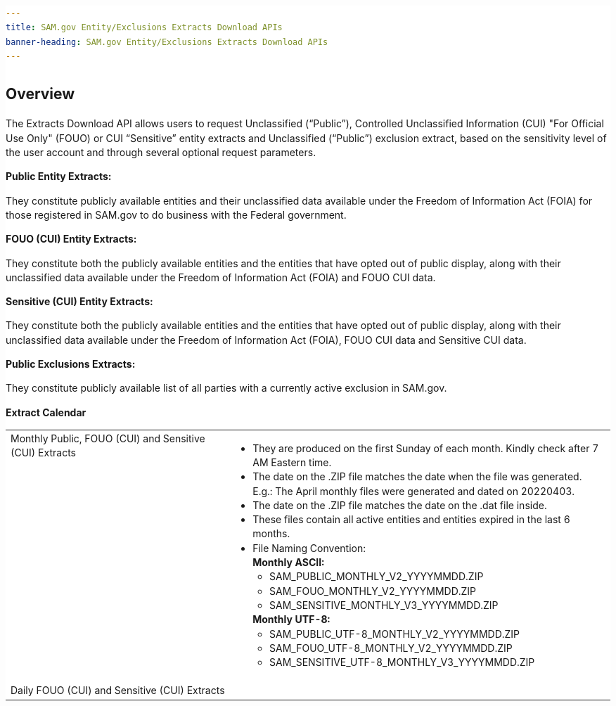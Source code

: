 ```yaml
---
title: SAM.gov Entity/Exclusions Extracts Download APIs
banner-heading: SAM.gov Entity/Exclusions Extracts Download APIs
---
```





## Overview
The Extracts Download API allows users to request Unclassified (“Public”), Controlled Unclassified Information (CUI) "For Official Use Only" (FOUO) or CUI “Sensitive” entity extracts and Unclassified (“Public”) exclusion extract, based on the sensitivity level of the user account and through several optional request parameters.

**Public Entity Extracts:**

They constitute publicly available entities and their unclassified data available under the Freedom of Information Act (FOIA) for those registered in SAM.gov to do business with the Federal government.

**FOUO (CUI) Entity Extracts:**

They constitute both the publicly available entities and the entities that have opted out of public display, along with their unclassified data available under the Freedom of Information Act (FOIA) and FOUO CUI data.

**Sensitive (CUI) Entity Extracts:**

They constitute both the publicly available entities and the entities that have opted out of public display, along with their unclassified data available under the Freedom of Information Act (FOIA), FOUO CUI data and Sensitive CUI data.

**Public Exclusions Extracts:**

They constitute publicly available list of all parties with a currently active exclusion in SAM.gov.

**Extract Calendar**
<table>
<tr>
<td>Monthly Public, FOUO (CUI) and Sensitive (CUI) Extracts</td>
<td>
<ul>
<li>They are produced on the first Sunday of each month. Kindly check after 7 AM Eastern time.</li>
<li>The date on the .ZIP file matches the date when the file was generated.<br>
E.g.: The April monthly files were generated and dated on 20220403.</li>
<li>The date on the .ZIP file matches the date on the .dat file inside.</li>
<li>These files contain all active entities and entities expired in the last 6 months.</li>
<li>File Naming Convention:<br>
  <b>Monthly ASCII:</b>
  <ul>
    <li>SAM_PUBLIC_MONTHLY_V2_YYYYMMDD.ZIP</li>
    <li>SAM_FOUO_MONTHLY_V2_YYYYMMDD.ZIP</li>
    <li>SAM_SENSITIVE_MONTHLY_V3_YYYYMMDD.ZIP</li>
  </ul>
  <b>Monthly UTF-8:</b> 
  <ul>
    <li>SAM_PUBLIC_UTF-8_MONTHLY_V2_YYYYMMDD.ZIP</li>
    <li>SAM_FOUO_UTF-8_MONTHLY_V2_YYYYMMDD.ZIP</li>
    <li>SAM_SENSITIVE_UTF-8_MONTHLY_V3_YYYYMMDD.ZIP</li>
  </ul>
</li></ul>
</td>
</tr>
<tr>
<td>Daily FOUO (CUI) and Sensitive (CUI) Extracts</td>